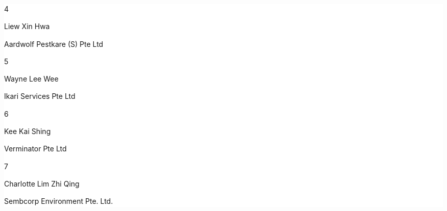 </tr>
<tr>
<td rowspan="1" colspan="1">
<p>4</p>
</td>
<td rowspan="1" colspan="1">
<p>Liew Xin Hwa</p>
</td>
<td rowspan="1" colspan="1">
<p>Aardwolf Pestkare (S) Pte Ltd</p>
</td>
</tr>
<tr>
<td rowspan="1" colspan="1">
<p>5</p>
</td>
<td rowspan="1" colspan="1">
<p>Wayne Lee Wee</p>
</td>
<td rowspan="1" colspan="1">
<p>Ikari Services Pte Ltd</p>
</td>
</tr>
<tr>
<td rowspan="1" colspan="1">
<p>6</p>
</td>
<td rowspan="1" colspan="1">
<p>Kee Kai Shing</p>
</td>
<td rowspan="1" colspan="1">
<p>Verminator Pte Ltd</p>
</td>
</tr>
<tr>
<td rowspan="1" colspan="1">
<p>7</p>
</td>
<td rowspan="1" colspan="1">
<p>Charlotte Lim Zhi Qing</p>
</td>
<td rowspan="1" colspan="1">
<p>Sembcorp Environment Pte. Ltd.</p>
</td>
</tr>
</tbody>
</table>
<p></p>
